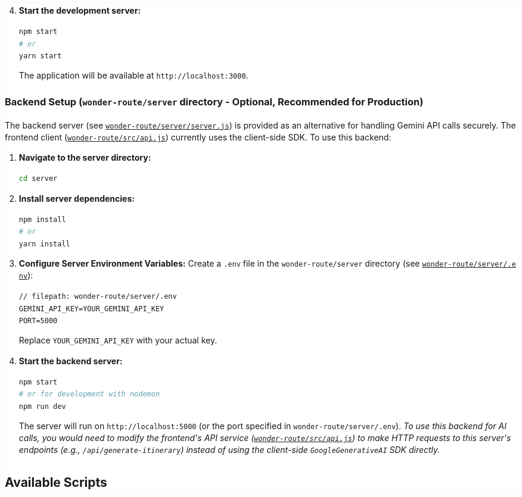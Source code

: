 4.  **Start the development server:**
    ```bash
    npm start
    # or
    yarn start
    ```
    The application will be available at `http://localhost:3000`.

### Backend Setup (`wonder-route/server` directory - Optional, Recommended for Production)

The backend server (see [`wonder-route/server/server.js`](wonder-route/server/server.js)) is provided as an alternative for handling Gemini API calls securely. The frontend client ([`wonder-route/src/api.js`](wonder-route/src/api.js)) currently uses the client-side SDK. To use this backend:

1.  **Navigate to the server directory:**
    ```bash
    cd server
    ```
2.  **Install server dependencies:**
    ```bash
    npm install
    # or
    yarn install
    ```
3.  **Configure Server Environment Variables:**
    Create a `.env` file in the `wonder-route/server` directory (see [`wonder-route/server/.env`](wonder-route/server/.env)):
    ```env
    // filepath: wonder-route/server/.env
    GEMINI_API_KEY=YOUR_GEMINI_API_KEY
    PORT=5000
    ```
    Replace `YOUR_GEMINI_API_KEY` with your actual key.

4.  **Start the backend server:**
    ```bash
    npm start
    # or for development with nodemon
    npm run dev
    ```
    The server will run on `http://localhost:5000` (or the port specified in `wonder-route/server/.env`).
    *To use this backend for AI calls, you would need to modify the frontend's API service ([`wonder-route/src/api.js`](wonder-route/src/api.js)) to make HTTP requests to this server's endpoints (e.g., `/api/generate-itinerary`) instead of using the client-side `GoogleGenerativeAI` SDK directly.*

## Available Scripts
